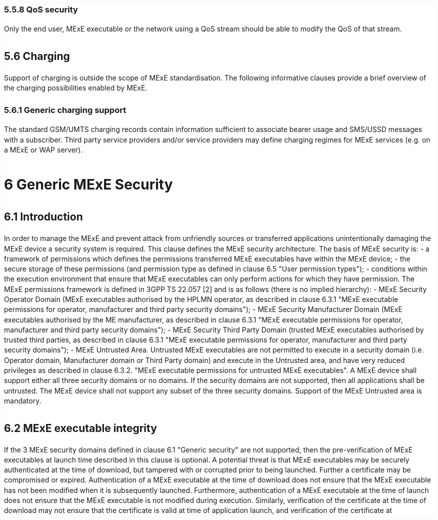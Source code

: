 ### 5.5.8 QoS security
Only the end user, MExE executable or the network using a QoS stream should be
able to modify the QoS of that stream.
## 5.6 Charging
Support of charging is outside the scope of MExE standardisation.
The following informative clauses provide a brief overview of the charging
possibilities enabled by MExE.
### 5.6.1 Generic charging support
The standard GSM/UMTS charging records contain information sufficient to
associate bearer usage and SMS/USSD messages with a subscriber.
Third party service providers and/or service providers may define charging
regimes for MExE services (e.g. on a MExE or WAP server).
# 6 Generic MExE Security
## 6.1 Introduction
In order to manage the MExE and prevent attack from unfriendly sources or
transferred applications unintentionally damaging the MExE device a security
system is required. This clause defines the MExE security architecture.
The basis of MExE security is:
\- a framework of permissions which defines the permissions transferred MExE
executables have within the MExE device;
\- the secure storage of these permissions (and permission type as defined in
clause 6.5 \"User permission types\");
\- conditions within the execution environment that ensure that MExE
executables can only perform actions for which they have permission.
The MExE permissions framework is defined in 3GPP TS 22.057 [2] and is as
follows (there is no implied hierarchy):
\- MExE Security Operator Domain (MExE executables authorised by the HPLMN
operator, as described in clause 6.3.1 \"MExE executable permissions for
operator, manufacturer and third party security domains\");
\- MExE Security Manufacturer Domain (MExE executables authorised by the ME
manufacturer, as described in clause 6.3.1 \"MExE executable permissions for
operator, manufacturer and third party security domains\");
\- MExE Security Third Party Domain (trusted MExE executables authorised by
trusted third parties, as described in clause 6.3.1 \"MExE executable
permissions for operator, manufacturer and third party security domains\");
\- MExE Untrusted Area. Untrusted MExE executables are not permitted to
execute in a security domain (i.e. Operator domain, Manufacturer domain or
Third Party domain) and execute in the Untrusted area, and have very reduced
privileges as described in clause 6.3.2. \"MExE executable permissions for
untrusted MExE executables\".
A MExE device shall support either all three security domains or no domains.
If the security domains are not supported, then all applications shall be
untrusted. The MExE device shall not support any subset of the three security
domains. Support of the MExE Untrusted area is mandatory.
## 6.2 MExE executable integrity
If the 3 MExE security domains defined in clause 6.1 \"Generic security\" are
not supported, then the pre-verification of MExE executables at launch time
described in this clause is optional.
A potential threat is that MExE executables may be securely authenticated at
the time of download, but tampered with or corrupted prior to being launched.
Further a certificate may be compromised or expired. Authentication of a MExE
executable at the time of download does not ensure that the MExE executable
has not been modified when it is subsequently launched. Furthermore,
authentication of a MExE executable at the time of launch does not ensure that
the MExE executable is not modified during execution. Similarly, verification
of the certificate at the time of download may not ensure that the certificate
is valid at time of application launch, and verification of the certificate at